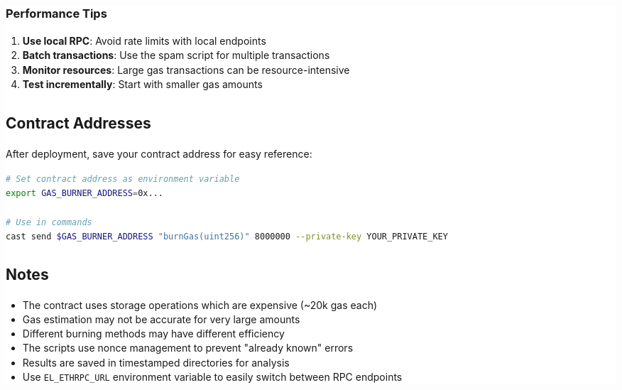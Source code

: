 ### Performance Tips

1. **Use local RPC**: Avoid rate limits with local endpoints
2. **Batch transactions**: Use the spam script for multiple transactions
3. **Monitor resources**: Large gas transactions can be resource-intensive
4. **Test incrementally**: Start with smaller gas amounts

## Contract Addresses

After deployment, save your contract address for easy reference:

```bash
# Set contract address as environment variable
export GAS_BURNER_ADDRESS=0x...

# Use in commands
cast send $GAS_BURNER_ADDRESS "burnGas(uint256)" 8000000 --private-key YOUR_PRIVATE_KEY
```

## Notes

- The contract uses storage operations which are expensive (~20k gas each)
- Gas estimation may not be accurate for very large amounts
- Different burning methods may have different efficiency
- The scripts use nonce management to prevent "already known" errors
- Results are saved in timestamped directories for analysis
- Use `EL_ETHRPC_URL` environment variable to easily switch between RPC endpoints
